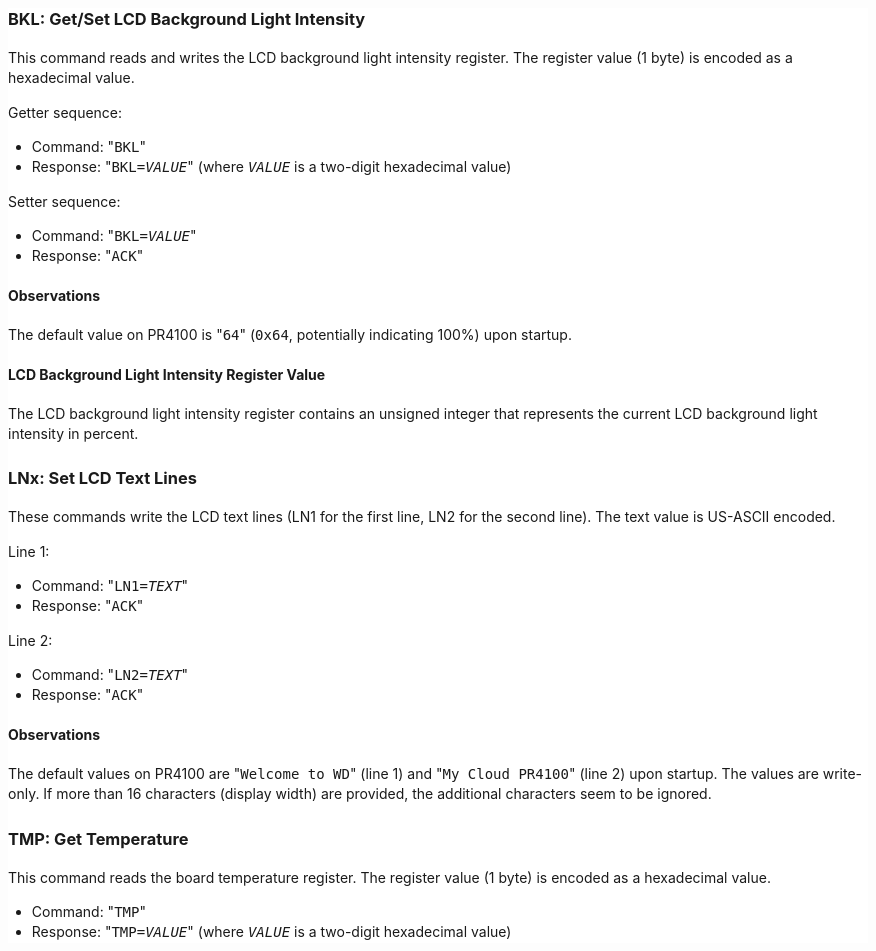 
### BKL: Get/Set LCD Background Light Intensity

This command reads and writes the LCD background light intensity register. The register value
(1 byte) is encoded as a hexadecimal value.

Getter sequence:

- Command: "<samp>BKL</samp>"
- Response: "<samp>BKL=<i>VALUE</i></samp>" (where <samp><i>VALUE</i></samp> is a two-digit
  hexadecimal value)

Setter sequence:

- Command: "<samp>BKL=<i>VALUE</i></samp>"
- Response: "<samp>ACK</samp>"

#### Observations

The default value on PR4100 is "<samp>64</samp>" (<samp>0x64</samp>, potentially indicating 100%)
upon startup.

#### LCD Background Light Intensity Register Value

The LCD background light intensity register contains an unsigned integer that represents the
current LCD background light intensity in percent.


### LNx: Set LCD Text Lines

These commands write the LCD text lines (LN1 for the first line, LN2 for the second line).
The text value is US-ASCII encoded.

Line 1:

- Command: "<samp>LN1=<i>TEXT</i></samp>"
- Response: "<samp>ACK</samp>"

Line 2:

- Command: "<samp>LN2=<i>TEXT</i></samp>"
- Response: "<samp>ACK</samp>"

#### Observations

The default values on PR4100 are "<samp>Welcome to WD</samp>" (line 1) and "<samp>My Cloud PR4100</samp>"
(line 2) upon startup. The values are write-only. If more than 16 characters (display width) are provided,
the additional characters seem to be ignored.


### TMP: Get Temperature

This command reads the board temperature register. The register value (1 byte) is encoded
as a hexadecimal value.

- Command: "<samp>TMP</samp>"
- Response: "<samp>TMP=<i>VALUE</i></samp>" (where <samp><i>VALUE</i></samp> is a two-digit
  hexadecimal value)
